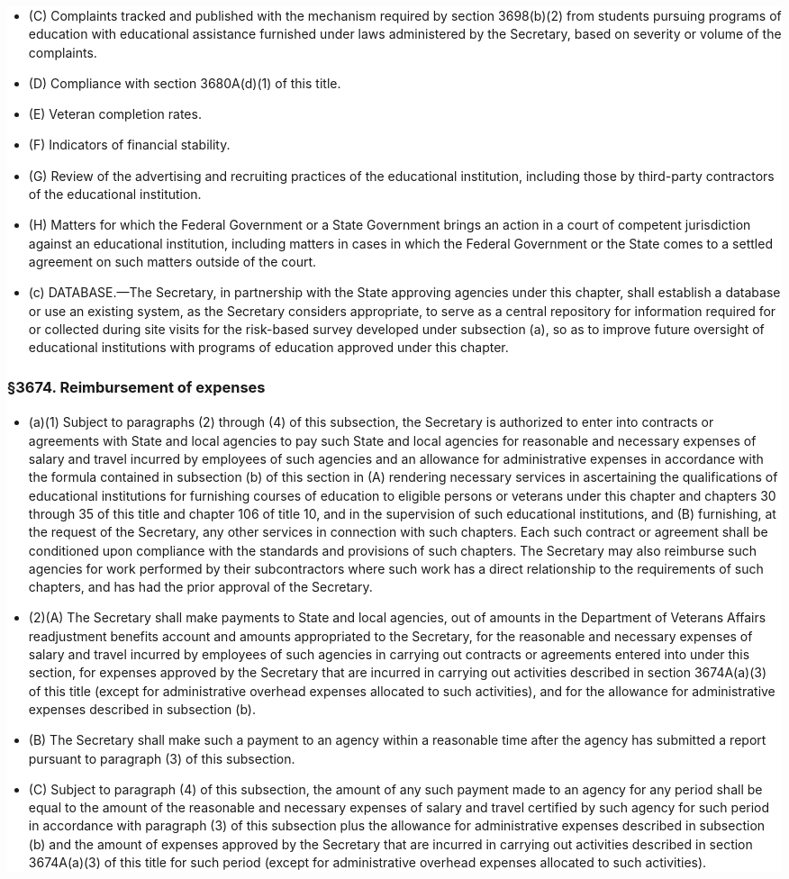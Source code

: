   * (C) Complaints tracked and published with the mechanism required by section 3698(b)(2) from students pursuing programs of education with educational assistance furnished under laws administered by the Secretary, based on severity or volume of the complaints.

  * (D) Compliance with section 3680A(d)(1) of this title.

  * (E) Veteran completion rates.

  * (F) Indicators of financial stability.

  * (G) Review of the advertising and recruiting practices of the educational institution, including those by third-party contractors of the educational institution.

  * (H) Matters for which the Federal Government or a State Government brings an action in a court of competent jurisdiction against an educational institution, including matters in cases in which the Federal Government or the State comes to a settled agreement on such matters outside of the court.


* (c) DATABASE.—The Secretary, in partnership with the State approving agencies under this chapter, shall establish a database or use an existing system, as the Secretary considers appropriate, to serve as a central repository for information required for or collected during site visits for the risk-based survey developed under subsection (a), so as to improve future oversight of educational institutions with programs of education approved under this chapter.

### §3674. Reimbursement of expenses
* (a)(1) Subject to paragraphs (2) through (4) of this subsection, the Secretary is authorized to enter into contracts or agreements with State and local agencies to pay such State and local agencies for reasonable and necessary expenses of salary and travel incurred by employees of such agencies and an allowance for administrative expenses in accordance with the formula contained in subsection (b) of this section in (A) rendering necessary services in ascertaining the qualifications of educational institutions for furnishing courses of education to eligible persons or veterans under this chapter and chapters 30 through 35 of this title and chapter 106 of title 10, and in the supervision of such educational institutions, and (B) furnishing, at the request of the Secretary, any other services in connection with such chapters. Each such contract or agreement shall be conditioned upon compliance with the standards and provisions of such chapters. The Secretary may also reimburse such agencies for work performed by their subcontractors where such work has a direct relationship to the requirements of such chapters, and has had the prior approval of the Secretary.

* (2)(A) The Secretary shall make payments to State and local agencies, out of amounts in the Department of Veterans Affairs readjustment benefits account and amounts appropriated to the Secretary, for the reasonable and necessary expenses of salary and travel incurred by employees of such agencies in carrying out contracts or agreements entered into under this section, for expenses approved by the Secretary that are incurred in carrying out activities described in section 3674A(a)(3) of this title (except for administrative overhead expenses allocated to such activities), and for the allowance for administrative expenses described in subsection (b).

* (B) The Secretary shall make such a payment to an agency within a reasonable time after the agency has submitted a report pursuant to paragraph (3) of this subsection.

* (C) Subject to paragraph (4) of this subsection, the amount of any such payment made to an agency for any period shall be equal to the amount of the reasonable and necessary expenses of salary and travel certified by such agency for such period in accordance with paragraph (3) of this subsection plus the allowance for administrative expenses described in subsection (b) and the amount of expenses approved by the Secretary that are incurred in carrying out activities described in section 3674A(a)(3) of this title for such period (except for administrative overhead expenses allocated to such activities).
